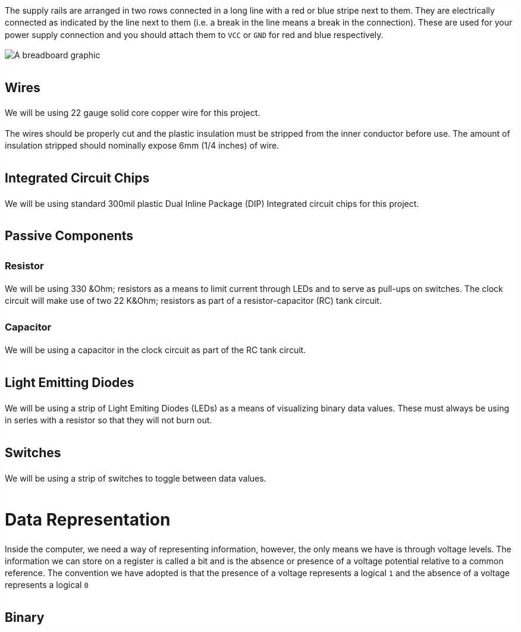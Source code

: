 The supply rails are arranged in two rows connected in a long line with a red or blue stripe next to them. They are electrically connected as indicated by the line next to them (i.e. a break in the line means a break in the connection). These are used for your power supply connection and you should attach them to `VCC` or `GND` for red and blue respectively.

![A breadboard graphic](https://rawgithub.com/er1/s228/master/breadboard.svg)

## Wires

We will be using 22 gauge solid core copper wire for this project.

The wires should be properly cut and the plastic insulation must be stripped from the inner conductor before use. The amount of insulation stripped should nominally expose 6mm (1/4 inches) of wire.

## Integrated Circuit Chips

We will be using standard 300mil plastic Dual Inline Package (DIP) Integrated circuit chips for this project.

## Passive Components
### Resistor

We will be using 330 &Ohm; resistors as a means to limit current through LEDs and to serve as pull-ups on switches. The clock circuit will make use of two 22 K&Ohm; resistors as part of a resistor-capacitor (RC) tank circuit.

### Capacitor

We will be using a capacitor in the clock circuit as part of the RC tank circuit.

## Light Emitting Diodes

We will be using a strip of Light Emiting Diodes (LEDs) as a means of visualizing binary data values. These must always be using in series with a resistor so that they will not burn out.

## Switches

We will be using a strip of switches to toggle between data values.

# Data Representation

Inside the computer, we need a way of representing information, however, the only means we have is through voltage levels. The information we can store on a register is called a bit and is the absence or presence of a voltage potential relative to a common reference. The convention we have adopted is that the presence of a voltage represents a logical `1` and the absence of a voltage represents a logical `0`

## Binary
